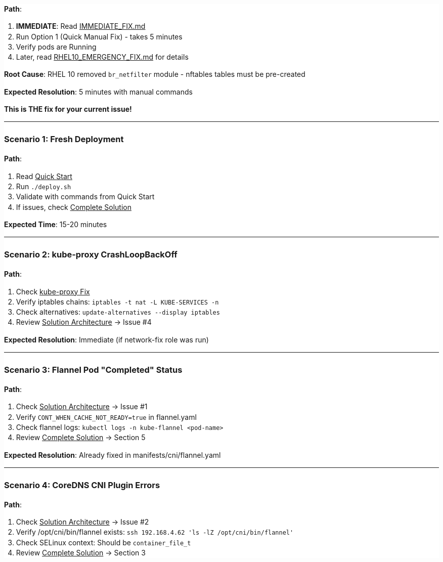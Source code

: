 **Path**:
1. **IMMEDIATE**: Read [IMMEDIATE_FIX.md](../IMMEDIATE_FIX.md)
2. Run Option 1 (Quick Manual Fix) - takes 5 minutes
3. Verify pods are Running
4. Later, read [RHEL10_EMERGENCY_FIX.md](RHEL10_EMERGENCY_FIX.md) for details

**Root Cause**: RHEL 10 removed `br_netfilter` module - nftables tables must be pre-created

**Expected Resolution**: 5 minutes with manual commands

**This is THE fix for your current issue!**

---

### Scenario 1: Fresh Deployment

**Path**:
1. Read [Quick Start](RHEL10_DEPLOYMENT_QUICKSTART.md)
2. Run `./deploy.sh`
3. Validate with commands from Quick Start
4. If issues, check [Complete Solution](RHEL10_NFTABLES_COMPLETE_SOLUTION.md)

**Expected Time**: 15-20 minutes

---

### Scenario 2: kube-proxy CrashLoopBackOff

**Path**:
1. Check [kube-proxy Fix](RHEL10_KUBE_PROXY_FIX.md)
2. Verify iptables chains: `iptables -t nat -L KUBE-SERVICES -n`
3. Check alternatives: `update-alternatives --display iptables`
4. Review [Solution Architecture](RHEL10_SOLUTION_ARCHITECTURE.md) → Issue #4

**Expected Resolution**: Immediate (if network-fix role was run)

---

### Scenario 3: Flannel Pod "Completed" Status

**Path**:
1. Check [Solution Architecture](RHEL10_SOLUTION_ARCHITECTURE.md) → Issue #1
2. Verify `CONT_WHEN_CACHE_NOT_READY=true` in flannel.yaml
3. Check flannel logs: `kubectl logs -n kube-flannel <pod-name>`
4. Review [Complete Solution](RHEL10_NFTABLES_COMPLETE_SOLUTION.md) → Section 5

**Expected Resolution**: Already fixed in manifests/cni/flannel.yaml

---

### Scenario 4: CoreDNS CNI Plugin Errors

**Path**:
1. Check [Solution Architecture](RHEL10_SOLUTION_ARCHITECTURE.md) → Issue #2
2. Verify /opt/cni/bin/flannel exists: `ssh 192.168.4.62 'ls -lZ /opt/cni/bin/flannel'`
3. Check SELinux context: Should be `container_file_t`
4. Review [Complete Solution](RHEL10_NFTABLES_COMPLETE_SOLUTION.md) → Section 3
